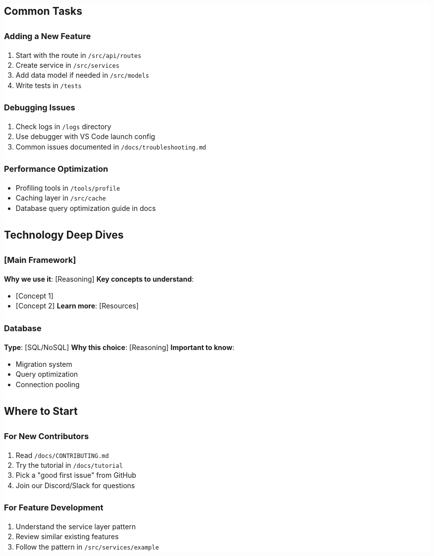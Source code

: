 ## Common Tasks

### Adding a New Feature
1. Start with the route in `/src/api/routes`
2. Create service in `/src/services`
3. Add data model if needed in `/src/models`
4. Write tests in `/tests`

### Debugging Issues
1. Check logs in `/logs` directory
2. Use debugger with VS Code launch config
3. Common issues documented in `/docs/troubleshooting.md`

### Performance Optimization
- Profiling tools in `/tools/profile`
- Caching layer in `/src/cache`
- Database query optimization guide in docs

## Technology Deep Dives

### [Main Framework]
**Why we use it**: [Reasoning]
**Key concepts to understand**:
- [Concept 1]
- [Concept 2]
**Learn more**: [Resources]

### Database
**Type**: [SQL/NoSQL]
**Why this choice**: [Reasoning]
**Important to know**:
- Migration system
- Query optimization
- Connection pooling

## Where to Start

### For New Contributors
1. Read `/docs/CONTRIBUTING.md`
2. Try the tutorial in `/docs/tutorial`
3. Pick a "good first issue" from GitHub
4. Join our Discord/Slack for questions

### For Feature Development
1. Understand the service layer pattern
2. Review similar existing features
3. Follow the pattern in `/src/services/example`
